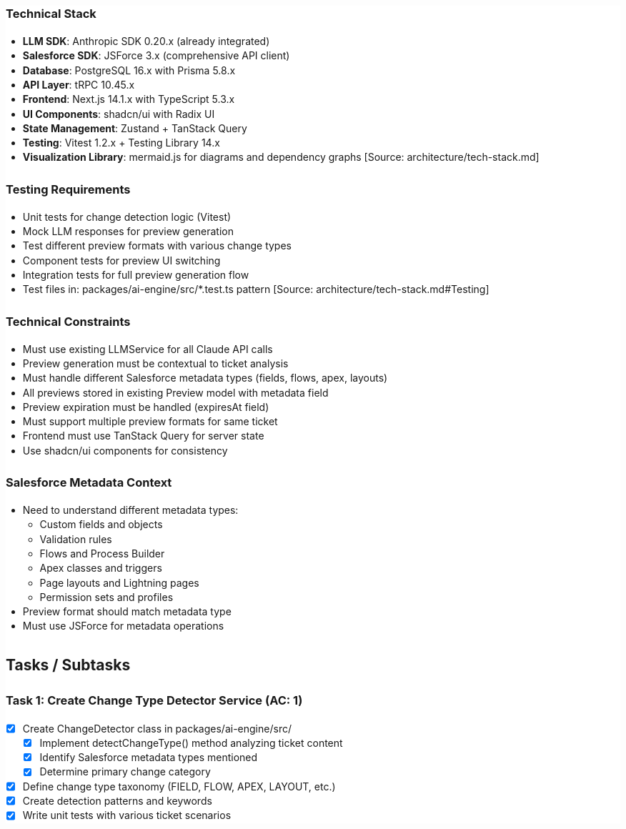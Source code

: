 ### Technical Stack
- **LLM SDK**: Anthropic SDK 0.20.x (already integrated)
- **Salesforce SDK**: JSForce 3.x (comprehensive API client)
- **Database**: PostgreSQL 16.x with Prisma 5.8.x
- **API Layer**: tRPC 10.45.x
- **Frontend**: Next.js 14.1.x with TypeScript 5.3.x
- **UI Components**: shadcn/ui with Radix UI
- **State Management**: Zustand + TanStack Query
- **Testing**: Vitest 1.2.x + Testing Library 14.x
- **Visualization Library**: mermaid.js for diagrams and dependency graphs
[Source: architecture/tech-stack.md]

### Testing Requirements
- Unit tests for change detection logic (Vitest)
- Mock LLM responses for preview generation
- Test different preview formats with various change types
- Component tests for preview UI switching
- Integration tests for full preview generation flow
- Test files in: packages/ai-engine/src/*.test.ts pattern
[Source: architecture/tech-stack.md#Testing]

### Technical Constraints
- Must use existing LLMService for all Claude API calls
- Preview generation must be contextual to ticket analysis
- Must handle different Salesforce metadata types (fields, flows, apex, layouts)
- All previews stored in existing Preview model with metadata field
- Preview expiration must be handled (expiresAt field)
- Must support multiple preview formats for same ticket
- Frontend must use TanStack Query for server state
- Use shadcn/ui components for consistency

### Salesforce Metadata Context
- Need to understand different metadata types:
  - Custom fields and objects
  - Validation rules
  - Flows and Process Builder
  - Apex classes and triggers
  - Page layouts and Lightning pages
  - Permission sets and profiles
- Preview format should match metadata type
- Must use JSForce for metadata operations

## Tasks / Subtasks

### Task 1: Create Change Type Detector Service (AC: 1)
- [x] Create ChangeDetector class in packages/ai-engine/src/
  - [x] Implement detectChangeType() method analyzing ticket content
  - [x] Identify Salesforce metadata types mentioned
  - [x] Determine primary change category
- [x] Define change type taxonomy (FIELD, FLOW, APEX, LAYOUT, etc.)
- [x] Create detection patterns and keywords
- [x] Write unit tests with various ticket scenarios
